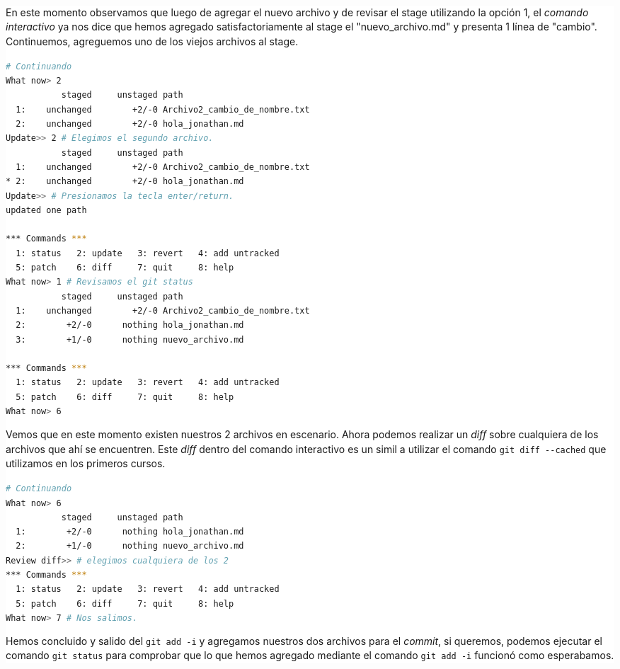 <p>En este momento observamos que luego de agregar el nuevo archivo y de revisar el stage utilizando la opción 1, el <em>comando interactivo</em> ya nos dice que hemos agregado satisfactoriamente al stage el "nuevo_archivo.md" y presenta 1 línea de "cambio". Continuemos, agreguemos uno de los viejos archivos al stage.</p>

```sh
# Continuando
What now> 2
           staged     unstaged path
  1:    unchanged        +2/-0 Archivo2_cambio_de_nombre.txt
  2:    unchanged        +2/-0 hola_jonathan.md
Update>> 2 # Elegimos el segundo archivo.
           staged     unstaged path
  1:    unchanged        +2/-0 Archivo2_cambio_de_nombre.txt
* 2:    unchanged        +2/-0 hola_jonathan.md
Update>> # Presionamos la tecla enter/return.
updated one path

*** Commands ***
  1: status   2: update   3: revert   4: add untracked
  5: patch    6: diff     7: quit     8: help
What now> 1 # Revisamos el git status
           staged     unstaged path
  1:    unchanged        +2/-0 Archivo2_cambio_de_nombre.txt
  2:        +2/-0      nothing hola_jonathan.md
  3:        +1/-0      nothing nuevo_archivo.md

*** Commands ***
  1: status   2: update   3: revert   4: add untracked
  5: patch    6: diff     7: quit     8: help
What now> 6
```

<p>Vemos que en este momento existen nuestros 2 archivos en escenario. Ahora podemos realizar un <em>diff</em> sobre cualquiera de los archivos que ahí se encuentren. Este <em>diff</em> dentro del comando interactivo es un simil a utilizar el comando <code>git diff --cached</code> que utilizamos en los primeros cursos.</p>

```sh
# Continuando
What now> 6
           staged     unstaged path
  1:        +2/-0      nothing hola_jonathan.md
  2:        +1/-0      nothing nuevo_archivo.md
Review diff>> # elegimos cualquiera de los 2
*** Commands ***
  1: status   2: update   3: revert   4: add untracked
  5: patch    6: diff     7: quit     8: help
What now> 7 # Nos salimos.
```

<p>Hemos concluido y salido del <code>git add -i</code> y agregamos nuestros dos archivos para el <em>commit</em>, si queremos, podemos ejecutar el comando <code>git status</code> para comprobar que lo que hemos agregado mediante el comando <code>git add -i</code> funcionó como esperabamos.</p>

